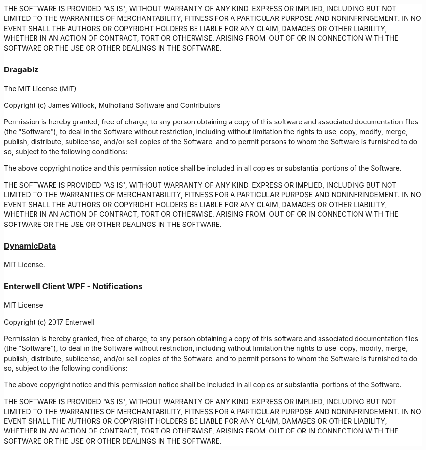 THE SOFTWARE IS PROVIDED "AS IS", WITHOUT WARRANTY OF ANY KIND, EXPRESS OR
IMPLIED, INCLUDING BUT NOT LIMITED TO THE WARRANTIES OF MERCHANTABILITY, FITNESS
FOR A PARTICULAR PURPOSE AND NONINFRINGEMENT. IN NO EVENT SHALL THE AUTHORS OR
COPYRIGHT HOLDERS BE LIABLE FOR ANY CLAIM, DAMAGES OR OTHER LIABILITY, WHETHER
IN AN ACTION OF CONTRACT, TORT OR OTHERWISE, ARISING FROM, OUT OF OR IN
CONNECTION WITH THE SOFTWARE OR THE USE OR OTHER DEALINGS IN THE SOFTWARE.



### [Dragablz](https://dragablz.net/)
The MIT License (MIT)

Copyright (c) James Willock,  Mulholland Software and Contributors

Permission is hereby granted, free of charge, to any person obtaining a copy
of this software and associated documentation files (the "Software"), to deal
in the Software without restriction, including without limitation the rights
to use, copy, modify, merge, publish, distribute, sublicense, and/or sell
copies of the Software, and to permit persons to whom the Software is
furnished to do so, subject to the following conditions:

The above copyright notice and this permission notice shall be included in all
copies or substantial portions of the Software.

THE SOFTWARE IS PROVIDED "AS IS", WITHOUT WARRANTY OF ANY KIND, EXPRESS OR
IMPLIED, INCLUDING BUT NOT LIMITED TO THE WARRANTIES OF MERCHANTABILITY,
FITNESS FOR A PARTICULAR PURPOSE AND NONINFRINGEMENT. IN NO EVENT SHALL THE
AUTHORS OR COPYRIGHT HOLDERS BE LIABLE FOR ANY CLAIM, DAMAGES OR OTHER
LIABILITY, WHETHER IN AN ACTION OF CONTRACT, TORT OR OTHERWISE, ARISING FROM,
OUT OF OR IN CONNECTION WITH THE SOFTWARE OR THE USE OR OTHER DEALINGS IN THE
SOFTWARE.


### [DynamicData](https://github.com/RolandPheasant/DynamicData)
[MIT License](https://licenses.nuget.org/MIT).


### [Enterwell Client WPF - Notifications](https://github.com/Enterwell/Wpf.Notifications)
MIT License

Copyright (c) 2017 Enterwell

Permission is hereby granted, free of charge, to any person obtaining a copy
of this software and associated documentation files (the "Software"), to deal
in the Software without restriction, including without limitation the rights
to use, copy, modify, merge, publish, distribute, sublicense, and/or sell
copies of the Software, and to permit persons to whom the Software is
furnished to do so, subject to the following conditions:

The above copyright notice and this permission notice shall be included in all
copies or substantial portions of the Software.

THE SOFTWARE IS PROVIDED "AS IS", WITHOUT WARRANTY OF ANY KIND, EXPRESS OR
IMPLIED, INCLUDING BUT NOT LIMITED TO THE WARRANTIES OF MERCHANTABILITY,
FITNESS FOR A PARTICULAR PURPOSE AND NONINFRINGEMENT. IN NO EVENT SHALL THE
AUTHORS OR COPYRIGHT HOLDERS BE LIABLE FOR ANY CLAIM, DAMAGES OR OTHER
LIABILITY, WHETHER IN AN ACTION OF CONTRACT, TORT OR OTHERWISE, ARISING FROM,
OUT OF OR IN CONNECTION WITH THE SOFTWARE OR THE USE OR OTHER DEALINGS IN THE
SOFTWARE.
